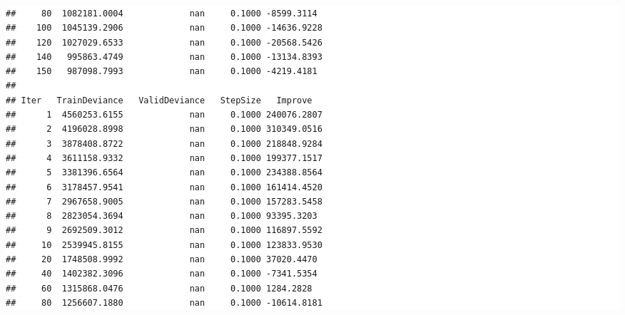     ##     80  1082181.0004             nan     0.1000 -8599.3114
    ##    100  1045139.2906             nan     0.1000 -14636.9228
    ##    120  1027029.6533             nan     0.1000 -20568.5426
    ##    140   995863.4749             nan     0.1000 -13134.8393
    ##    150   987098.7993             nan     0.1000 -4219.4181
    ## 
    ## Iter   TrainDeviance   ValidDeviance   StepSize   Improve
    ##      1  4560253.6155             nan     0.1000 240076.2807
    ##      2  4196028.8998             nan     0.1000 310349.0516
    ##      3  3878408.8722             nan     0.1000 218848.9284
    ##      4  3611158.9332             nan     0.1000 199377.1517
    ##      5  3381396.6564             nan     0.1000 234388.8564
    ##      6  3178457.9541             nan     0.1000 161414.4520
    ##      7  2967658.9005             nan     0.1000 157283.5458
    ##      8  2823054.3694             nan     0.1000 93395.3203
    ##      9  2692509.3012             nan     0.1000 116897.5592
    ##     10  2539945.8155             nan     0.1000 123833.9530
    ##     20  1748508.9992             nan     0.1000 37020.4470
    ##     40  1402382.3096             nan     0.1000 -7341.5354
    ##     60  1315868.0476             nan     0.1000 1284.2828
    ##     80  1256607.1880             nan     0.1000 -10614.8181